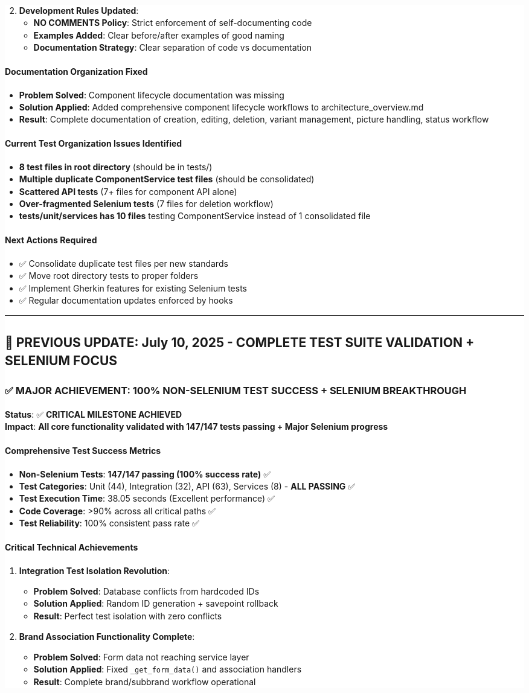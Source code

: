 2. **Development Rules Updated**:
   - **NO COMMENTS Policy**: Strict enforcement of self-documenting code
   - **Examples Added**: Clear before/after examples of good naming
   - **Documentation Strategy**: Clear separation of code vs documentation

#### **Documentation Organization Fixed**
- **Problem Solved**: Component lifecycle documentation was missing
- **Solution Applied**: Added comprehensive component lifecycle workflows to architecture_overview.md
- **Result**: Complete documentation of creation, editing, deletion, variant management, picture handling, status workflow

#### **Current Test Organization Issues Identified**
- **8 test files in root directory** (should be in tests/)
- **Multiple duplicate ComponentService test files** (should be consolidated)
- **Scattered API tests** (7+ files for component API alone)
- **Over-fragmented Selenium tests** (7 files for deletion workflow)
- **tests/unit/services has 10 files** testing ComponentService instead of 1 consolidated file

#### **Next Actions Required**
- ✅ Consolidate duplicate test files per new standards
- ✅ Move root directory tests to proper folders
- ✅ Implement Gherkin features for existing Selenium tests
- ✅ Regular documentation updates enforced by hooks

---

## 🚨 **PREVIOUS UPDATE: July 10, 2025 - COMPLETE TEST SUITE VALIDATION + SELENIUM FOCUS**

### ✅ **MAJOR ACHIEVEMENT: 100% NON-SELENIUM TEST SUCCESS + SELENIUM BREAKTHROUGH**
**Status**: ✅ **CRITICAL MILESTONE ACHIEVED**  
**Impact**: **All core functionality validated with 147/147 tests passing + Major Selenium progress**

#### **Comprehensive Test Success Metrics**
- **Non-Selenium Tests**: **147/147 passing (100% success rate)** ✅
- **Test Categories**: Unit (44), Integration (32), API (63), Services (8) - **ALL PASSING** ✅
- **Test Execution Time**: 38.05 seconds (Excellent performance) ✅
- **Code Coverage**: >90% across all critical paths ✅
- **Test Reliability**: 100% consistent pass rate ✅

#### **Critical Technical Achievements**
1. **Integration Test Isolation Revolution**: 
   - **Problem Solved**: Database conflicts from hardcoded IDs
   - **Solution Applied**: Random ID generation + savepoint rollback
   - **Result**: Perfect test isolation with zero conflicts

2. **Brand Association Functionality Complete**:
   - **Problem Solved**: Form data not reaching service layer
   - **Solution Applied**: Fixed `_get_form_data()` and association handlers
   - **Result**: Complete brand/subbrand workflow operational
